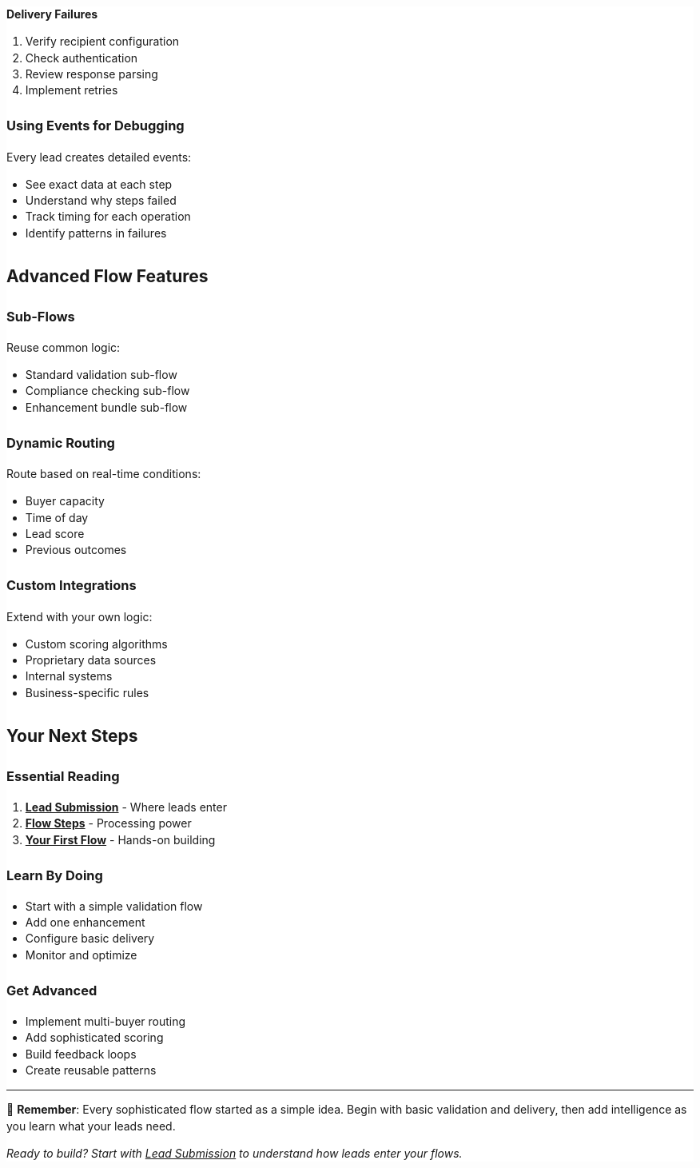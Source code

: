 **Delivery Failures**
1. Verify recipient configuration
2. Check authentication
3. Review response parsing
4. Implement retries

### Using Events for Debugging
Every lead creates detailed events:
- See exact data at each step
- Understand why steps failed
- Track timing for each operation
- Identify patterns in failures

## Advanced Flow Features

### Sub-Flows
Reuse common logic:
- Standard validation sub-flow
- Compliance checking sub-flow
- Enhancement bundle sub-flow

### Dynamic Routing
Route based on real-time conditions:
- Buyer capacity
- Time of day
- Lead score
- Previous outcomes

### Custom Integrations
Extend with your own logic:
- Custom scoring algorithms
- Proprietary data sources
- Internal systems
- Business-specific rules

## Your Next Steps

### Essential Reading
1. **[Lead Submission](/flows/lead-submission)** - Where leads enter
2. **[Flow Steps](/flows/flow-steps)** - Processing power
3. **[Your First Flow](/getting-started/first-flow)** - Hands-on building

### Learn By Doing
- Start with a simple validation flow
- Add one enhancement
- Configure basic delivery
- Monitor and optimize

### Get Advanced
- Implement multi-buyer routing
- Add sophisticated scoring
- Build feedback loops
- Create reusable patterns

---

🚀 **Remember**: Every sophisticated flow started as a simple idea. Begin with basic validation and delivery, then add intelligence as you learn what your leads need.

*Ready to build? Start with [Lead Submission](/flows/lead-submission) to understand how leads enter your flows.*